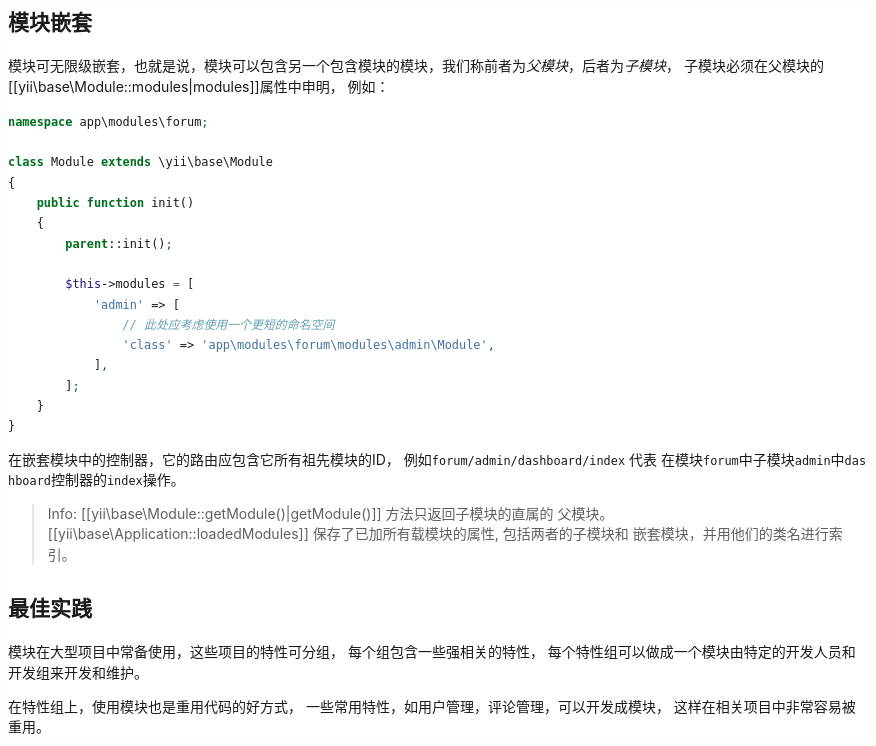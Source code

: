 
## 模块嵌套 <span id="nested-modules"></span>

模块可无限级嵌套，也就是说，模块可以包含另一个包含模块的模块，我们称前者为*父模块*，后者为*子模块*，
子模块必须在父模块的[[yii\base\Module::modules|modules]]属性中申明，
例如：

```php
namespace app\modules\forum;

class Module extends \yii\base\Module
{
    public function init()
    {
        parent::init();

        $this->modules = [
            'admin' => [
                // 此处应考虑使用一个更短的命名空间
                'class' => 'app\modules\forum\modules\admin\Module',
            ],
        ];
    }
}
```

在嵌套模块中的控制器，它的路由应包含它所有祖先模块的ID，
例如`forum/admin/dashboard/index` 代表
在模块`forum`中子模块`admin`中`dashboard`控制器的`index`操作。

> Info: [[yii\base\Module::getModule()|getModule()]] 方法只返回子模块的直属的
父模块。 [[yii\base\Application::loadedModules]] 保存了已加所有载模块的属性, 包括两者的子模块和
嵌套模块，并用他们的类名进行索引。


## 最佳实践 <span id="best-practices"></span>

模块在大型项目中常备使用，这些项目的特性可分组，
每个组包含一些强相关的特性，
每个特性组可以做成一个模块由特定的开发人员和开发组来开发和维护。

在特性组上，使用模块也是重用代码的好方式，
一些常用特性，如用户管理，评论管理，可以开发成模块，
这样在相关项目中非常容易被重用。

